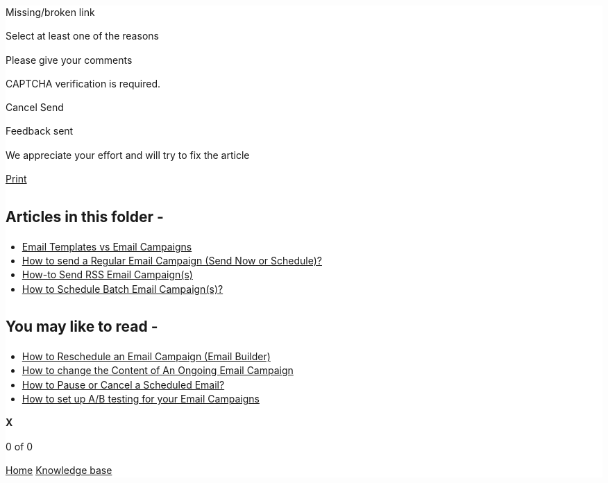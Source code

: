 Missing/broken link 

Select at least one of the reasons 

Please give your comments 

CAPTCHA verification is required. 

Cancel  Send 

Feedback sent

We appreciate your effort and will try to fix the article

[Print](javascript:print\(\))

## Articles in this folder -

  * [Email Templates vs Email Campaigns](/support/solutions/articles/48001215255-email-templates-vs-email-campaigns)
  * [How to send a Regular Email Campaign (Send Now or Schedule)?](/support/solutions/articles/48001215263-how-to-send-a-regular-email-campaign-send-now-or-schedule-)
  * [How-to Send RSS Email Campaign(s)](/support/solutions/articles/48001215372-how-to-send-rss-email-campaign-s-)
  * [How to Schedule Batch Email Campaign(s)?](/support/solutions/articles/48001215379-how-to-schedule-batch-email-campaign-s-)

## You may like to read -

  * [How to Reschedule an Email Campaign (Email Builder)](/support/solutions/articles/48001215389-how-to-reschedule-an-email-campaign-email-builder-)
  * [How to change the Content of An Ongoing Email Campaign](/support/solutions/articles/48001215387-how-to-change-the-content-of-an-ongoing-email-campaign)
  * [How to Pause or Cancel a Scheduled Email?](/support/solutions/articles/155000003462-how-to-pause-or-cancel-a-scheduled-email-)
  * [How to set up A/B testing for your Email Campaigns](/support/solutions/articles/48001230348-how-to-set-up-a-b-testing-for-your-email-campaigns)

**X**

0 of 0 []()

[Home](/support/home) [Knowledge base](/support/solutions)
